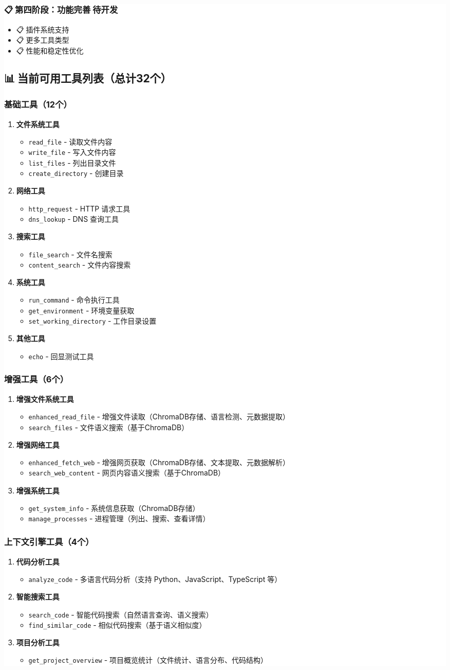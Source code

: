 ### 📋 第四阶段：功能完善 **待开发**
- 📋 插件系统支持
- 📋 更多工具类型
- 📋 性能和稳定性优化

## 📊 当前可用工具列表（总计32个）

### 基础工具（12个）
1. **文件系统工具**
   - `read_file` - 读取文件内容
   - `write_file` - 写入文件内容
   - `list_files` - 列出目录文件
   - `create_directory` - 创建目录

2. **网络工具**
   - `http_request` - HTTP 请求工具
   - `dns_lookup` - DNS 查询工具

3. **搜索工具**
   - `file_search` - 文件名搜索
   - `content_search` - 文件内容搜索

4. **系统工具**
   - `run_command` - 命令执行工具
   - `get_environment` - 环境变量获取
   - `set_working_directory` - 工作目录设置

5. **其他工具**
   - `echo` - 回显测试工具

### 增强工具（6个）
1. **增强文件系统工具**
   - `enhanced_read_file` - 增强文件读取（ChromaDB存储、语言检测、元数据提取）
   - `search_files` - 文件语义搜索（基于ChromaDB）

2. **增强网络工具**
   - `enhanced_fetch_web` - 增强网页获取（ChromaDB存储、文本提取、元数据解析）
   - `search_web_content` - 网页内容语义搜索（基于ChromaDB）

3. **增强系统工具**
   - `get_system_info` - 系统信息获取（ChromaDB存储）
   - `manage_processes` - 进程管理（列出、搜索、查看详情）

### 上下文引擎工具（4个）
1. **代码分析工具**
   - `analyze_code` - 多语言代码分析（支持 Python、JavaScript、TypeScript 等）

2. **智能搜索工具**
   - `search_code` - 智能代码搜索（自然语言查询、语义搜索）
   - `find_similar_code` - 相似代码搜索（基于语义相似度）

3. **项目分析工具**
   - `get_project_overview` - 项目概览统计（文件统计、语言分布、代码结构）
